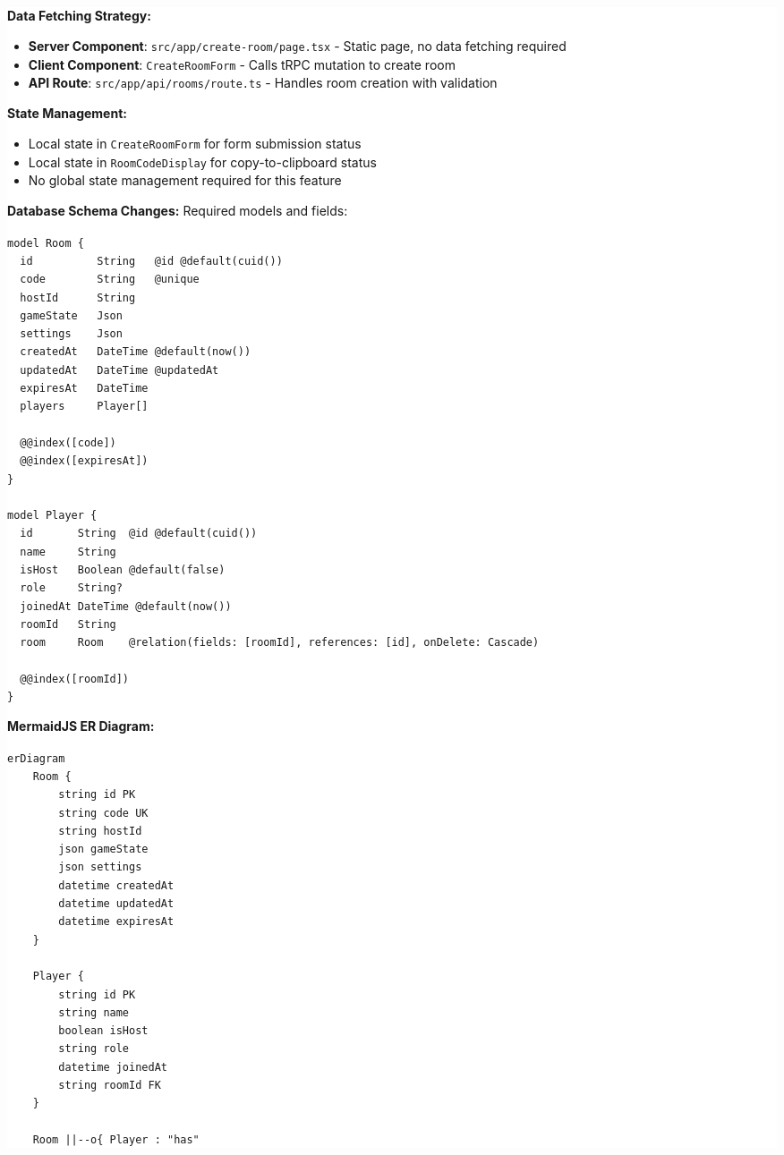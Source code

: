 **Data Fetching Strategy:**
- **Server Component**: `src/app/create-room/page.tsx` - Static page, no data fetching required
- **Client Component**: `CreateRoomForm` - Calls tRPC mutation to create room
- **API Route**: `src/app/api/rooms/route.ts` - Handles room creation with validation

**State Management:**
- Local state in `CreateRoomForm` for form submission status
- Local state in `RoomCodeDisplay` for copy-to-clipboard status
- No global state management required for this feature

**Database Schema Changes:**
Required models and fields:
```prisma
model Room {
  id          String   @id @default(cuid())
  code        String   @unique
  hostId      String
  gameState   Json
  settings    Json
  createdAt   DateTime @default(now())
  updatedAt   DateTime @updatedAt
  expiresAt   DateTime
  players     Player[]
  
  @@index([code])
  @@index([expiresAt])
}

model Player {
  id       String  @id @default(cuid())
  name     String
  isHost   Boolean @default(false)
  role     String?
  joinedAt DateTime @default(now())
  roomId   String
  room     Room    @relation(fields: [roomId], references: [id], onDelete: Cascade)
  
  @@index([roomId])
}
```

**MermaidJS ER Diagram:**
```mermaid
erDiagram
    Room {
        string id PK
        string code UK
        string hostId
        json gameState
        json settings
        datetime createdAt
        datetime updatedAt
        datetime expiresAt
    }
    
    Player {
        string id PK
        string name
        boolean isHost
        string role
        datetime joinedAt
        string roomId FK
    }
    
    Room ||--o{ Player : "has"
```